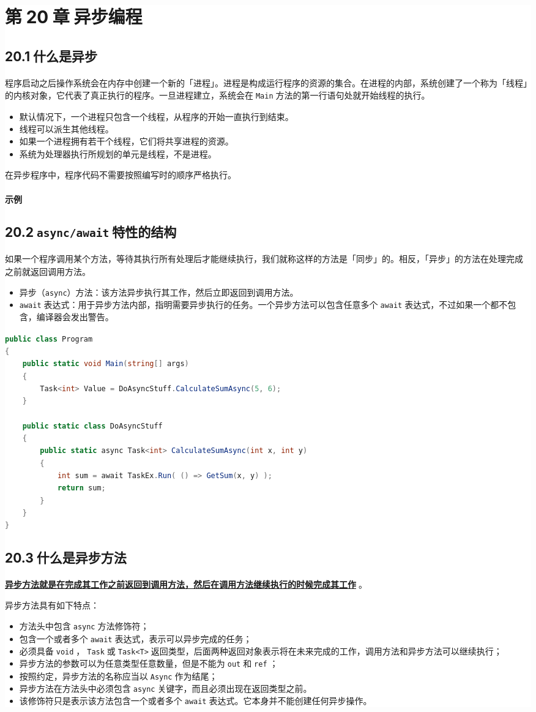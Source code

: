 # 第 20 章 异步编程



## 20.1 什么是异步

程序启动之后操作系统会在内存中创建一个新的「进程」。进程是构成运行程序的资源的集合。在进程的内部，系统创建了一个称为「线程」的内核对象，它代表了真正执行的程序。一旦进程建立，系统会在 `Main` 方法的第一行语句处就开始线程的执行。

* 默认情况下，一个进程只包含一个线程，从程序的开始一直执行到结束。
* 线程可以派生其他线程。
* 如果一个进程拥有若干个线程，它们将共享进程的资源。
* 系统为处理器执行所规划的单元是线程，不是进程。

在异步程序中，程序代码不需要按照编写时的顺序严格执行。

#### 示例



## 20.2 `async/await` 特性的结构

如果一个程序调用某个方法，等待其执行所有处理后才能继续执行，我们就称这样的方法是「同步」的。相反，「异步」的方法在处理完成之前就返回调用方法。

* 异步（`async`）方法：该方法异步执行其工作，然后立即返回到调用方法。
* `await` 表达式：用于异步方法内部，指明需要异步执行的任务。一个异步方法可以包含任意多个 `await` 表达式，不过如果一个都不包含，编译器会发出警告。

```C#
public class Program
{
    public static void Main(string[] args)
    {
        Task<int> Value = DoAsyncStuff.CalculateSumAsync(5, 6);
    }
    
    public static class DoAsyncStuff
    {
        public static async Task<int> CalculateSumAsync(int x, int y)
        {
            int sum = await TaskEx.Run( () => GetSum(x, y) );
            return sum;
        }
    }
}
```

## 20.3 什么是异步方法

**<u>异步方法就是在完成其工作之前返回到调用方法，然后在调用方法继续执行的时候完成其工作</u>** 。

异步方法具有如下特点：

* 方法头中包含 `async` 方法修饰符；
* 包含一个或者多个 `await` 表达式，表示可以异步完成的任务；
* 必须具备 `void` ， `Task` 或 `Task<T>` 返回类型，后面两种返回对象表示将在未来完成的工作，调用方法和异步方法可以继续执行；
* 异步方法的参数可以为任意类型任意数量，但是不能为 `out` 和 `ref` ；
* 按照约定，异步方法的名称应当以 `Async` 作为结尾；
* 异步方法在方法头中必须包含 `async` 关键字，而且必须出现在返回类型之前。
* 该修饰符只是表示该方法包含一个或者多个 `await` 表达式。它本身并不能创建任何异步操作。
